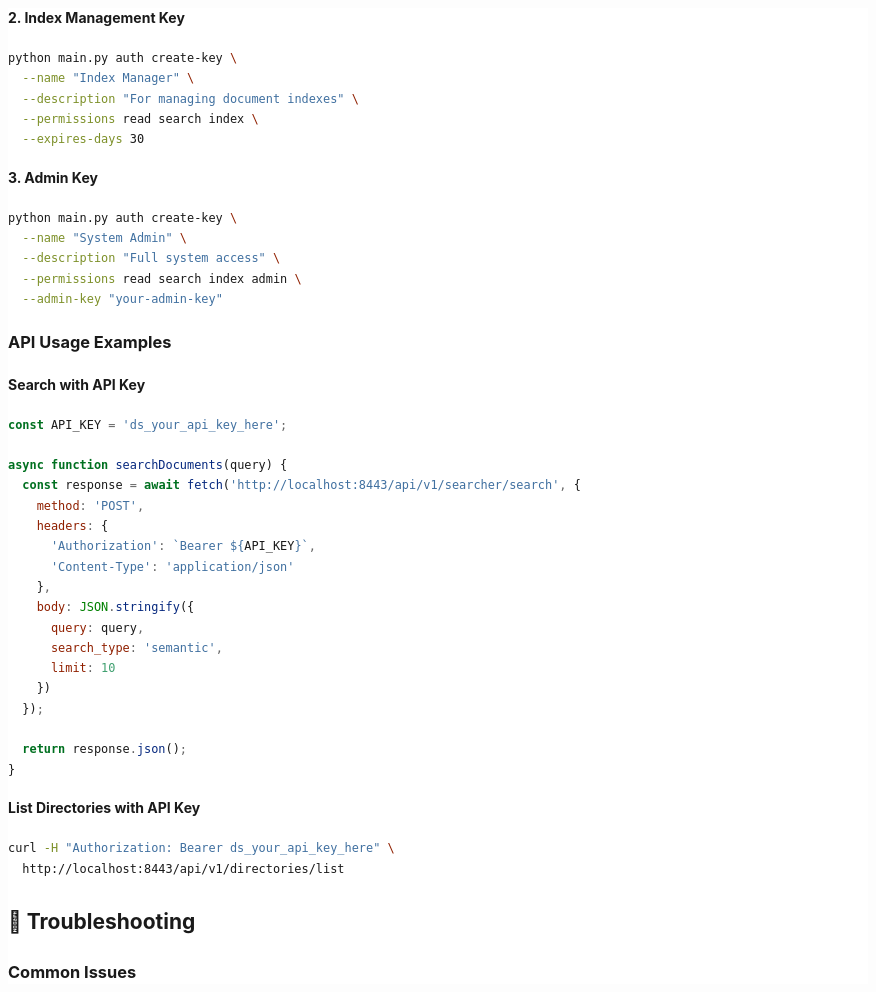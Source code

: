 #### 2. Index Management Key
```bash
python main.py auth create-key \
  --name "Index Manager" \
  --description "For managing document indexes" \
  --permissions read search index \
  --expires-days 30
```

#### 3. Admin Key
```bash
python main.py auth create-key \
  --name "System Admin" \
  --description "Full system access" \
  --permissions read search index admin \
  --admin-key "your-admin-key"
```

### API Usage Examples

#### Search with API Key
```javascript
const API_KEY = 'ds_your_api_key_here';

async function searchDocuments(query) {
  const response = await fetch('http://localhost:8443/api/v1/searcher/search', {
    method: 'POST',
    headers: {
      'Authorization': `Bearer ${API_KEY}`,
      'Content-Type': 'application/json'
    },
    body: JSON.stringify({
      query: query,
      search_type: 'semantic',
      limit: 10
    })
  });
  
  return response.json();
}
```

#### List Directories with API Key
```bash
curl -H "Authorization: Bearer ds_your_api_key_here" \
  http://localhost:8443/api/v1/directories/list
```

## 🚨 Troubleshooting

### Common Issues

